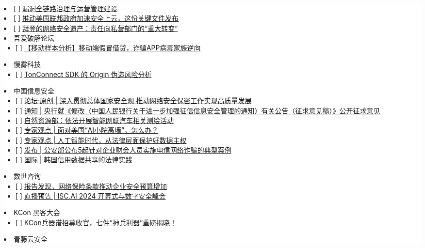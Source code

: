 <li>[ ] <a href="https://mp.weixin.qq.com/s?__biz=MzkyMzAwMDEyNg==&mid=2247545145&idx=1&sn=70d3c7cc10b7dcc19251b716dd83f63c&chksm=c1e9bd68f69e347ef3f3e2ef032805bfc6276f43b6e0cc4c387fa25052f63a7c0237209d0e8b&scene=58&subscene=0#rd">漏洞全链路治理与运营管理建设</a></li>
<li>[ ] <a href="https://mp.weixin.qq.com/s?__biz=MzkyMzAwMDEyNg==&mid=2247545145&idx=2&sn=e626b634ea8c1c28da7cadf9fe95fc7b&chksm=c1e9bd68f69e347e59f6419e7d32ef0e0197019c3d29854344b9af2c69ee2609348c19a75f91&scene=58&subscene=0#rd">推动美国联邦政府加速安全上云，这份关键文件发布</a></li>
<li>[ ] <a href="https://mp.weixin.qq.com/s?__biz=MzkyMzAwMDEyNg==&mid=2247545145&idx=3&sn=28f0fd256d844389743485e6de1ef2eb&chksm=c1e9bd68f69e347e4b7e7a9e336b2be399edadef04c93eb16f61bb997d1dd934d83431b3362f&scene=58&subscene=0#rd">拜登的网络安全遗产：责任向私营部门的“重大转变”</a></li>
</ul></li>
<li>吾爱破解论坛
<ul>
<li>[ ] <a href="https://mp.weixin.qq.com/s?__biz=MjM5Mjc3MDM2Mw==&mid=2651141040&idx=1&sn=3bd58f858a3caf70ecb633f2b66d3c8a&chksm=bd50a3e48a272af2749eb324526f5a215b483f749211611dcd69f69e2b9163090fcea8852703&scene=58&subscene=0#rd">【移动样本分析】移动端假冒借贷，诈骗APP病毒家族逆向</a></li>
</ul></li>
<li>慢雾科技
<ul>
<li>[ ] <a href="https://mp.weixin.qq.com/s?__biz=MzU4ODQ3NTM2OA==&mid=2247500083&idx=1&sn=236a3bc7285c68e9636e231d5704a629&chksm=fddebfb4caa936a27719caf94d384e21d77b40ed876748f218ae8568504632200abe713c15e9&scene=58&subscene=0#rd">TonConnect SDK 的 Origin 伪造风险分析</a></li>
</ul></li>
<li>中国信息安全
<ul>
<li>[ ] <a href="https://mp.weixin.qq.com/s?__biz=MzA5MzE5MDAzOA==&mid=2664221043&idx=1&sn=b204511290952d4639d27fe2f760768d&chksm=8b59cb8abc2e429c3056a01842712d77e8547d0ccc19ed9209da6522401317075eb9bd837720&scene=58&subscene=0#rd">论坛·原创 | 深入贯彻总体国家安全观 推动网络安全保密工作实现高质量发展</a></li>
<li>[ ] <a href="https://mp.weixin.qq.com/s?__biz=MzA5MzE5MDAzOA==&mid=2664221043&idx=2&sn=346250209125530dfcea143a7e10b6ed&chksm=8b59cb8abc2e429cf1a86a18bd63ccbd39996a6e733b08d53e6758fe317ad9109ffd85a0b555&scene=58&subscene=0#rd">通知 | 央行就《修改〈中国人民银行关于进一步加强征信信息安全管理的通知〉有关公告（征求意见稿）》公开征求意见</a></li>
<li>[ ] <a href="https://mp.weixin.qq.com/s?__biz=MzA5MzE5MDAzOA==&mid=2664221043&idx=3&sn=8993804047e9b9ea05f8209919b819b4&chksm=8b59cb8abc2e429c9cde800626fbc6a65185c83ce76d9b932b37ea8488b24b0ba3586185c419&scene=58&subscene=0#rd">自然资源部：依法开展智能网联汽车相关测绘活动</a></li>
<li>[ ] <a href="https://mp.weixin.qq.com/s?__biz=MzA5MzE5MDAzOA==&mid=2664221043&idx=4&sn=33322c0c1e445c83ffd98a37603df317&chksm=8b59cb8abc2e429c94d916da7eef88b51352da008be37f8c4cd3a9fe327fd71199577f3b1f25&scene=58&subscene=0#rd">专家观点 | 面对美国“AI小院高墙”，怎么办？</a></li>
<li>[ ] <a href="https://mp.weixin.qq.com/s?__biz=MzA5MzE5MDAzOA==&mid=2664221043&idx=5&sn=1301c43e88f8792618a61bb124285476&chksm=8b59cb8abc2e429cc1bba09948c80ba06c32e14bd9c599f4af5167a52f1f8259c93b0d0873de&scene=58&subscene=0#rd">专家观点 | 人工智能时代，从法律层面保护好数据主权</a></li>
<li>[ ] <a href="https://mp.weixin.qq.com/s?__biz=MzA5MzE5MDAzOA==&mid=2664221043&idx=6&sn=ad63876ab6771e5913fb39d3cc146aaa&chksm=8b59cb8abc2e429c97a74b46ad0cf05917df187209c0a637fa68dfa2dc591b0f2b2109e5baf1&scene=58&subscene=0#rd">发布 | 公安部公布5起针对企业财会人员实施电信网络诈骗的典型案例</a></li>
<li>[ ] <a href="https://mp.weixin.qq.com/s?__biz=MzA5MzE5MDAzOA==&mid=2664221043&idx=7&sn=9852b283366ba4f8e6227f63012889ee&chksm=8b59cb8abc2e429cecb1ef388975efc17232f5bb3aa85f943ce834cc04cb1622a1587dbe3fa9&scene=58&subscene=0#rd">国际 | 韩国信用数据共享的法律实践</a></li>
</ul></li>
<li>数世咨询
<ul>
<li>[ ] <a href="https://mp.weixin.qq.com/s?__biz=MzkxNzA3MTgyNg==&mid=2247514397&idx=1&sn=b4e7f9a1be3a47b9f447ff69db939ba1&chksm=c144cba0f63342b6db663e608930617f4251f0ddde2b74b104d0ed7aff8779217b3b85b54830&scene=58&subscene=0#rd">报告发现，网络保险条款推动企业安全预算增加</a></li>
<li>[ ] <a href="https://mp.weixin.qq.com/s?__biz=MzkxNzA3MTgyNg==&mid=2247514397&idx=2&sn=ed238dfa30356878dfa0b897ed8d1e6d&chksm=c144cba0f63342b635e243397f4e13ef561646fddba31233a365b73a367e409c80bdcf0d7e8b&scene=58&subscene=0#rd">直播预告 | ISC.AI 2024 开幕式与数字安全峰会</a></li>
</ul></li>
<li>KCon 黑客大会
<ul>
<li>[ ] <a href="https://mp.weixin.qq.com/s?__biz=MzIzOTAwNzc1OQ==&mid=2651137704&idx=1&sn=2d56f1a4ec06051fab22ee5d59bb5647&chksm=f2c127c8c5b6aedeaf1d50503922078afe51833797c17b88792879e9559b2417688d40ef4698&scene=58&subscene=0#rd">KCon兵器谱招募收官，七件“神兵利器”重磅揭晓！</a></li>
</ul></li>
<li>青藤云安全
<ul>